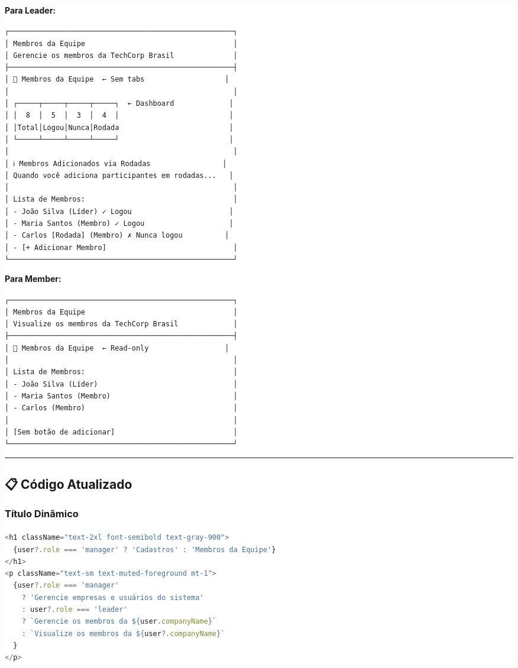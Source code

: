 **Para Leader:**
```
┌─────────────────────────────────────────────────────┐
│ Membros da Equipe                                   │
│ Gerencie os membros da TechCorp Brasil              │
├─────────────────────────────────────────────────────┤
│ 👥 Membros da Equipe  ← Sem tabs                   │
│                                                     │
│ ┌─────┬─────┬─────┬─────┐  ← Dashboard             │
│ │  8  │  5  │  3  │  4  │                          │
│ │Total│Logou│Nunca│Rodada                          │
│ └─────┴─────┴─────┴─────┘                          │
│                                                     │
│ ℹ️ Membros Adicionados via Rodadas                 │
│ Quando você adiciona participantes em rodadas...   │
│                                                     │
│ Lista de Membros:                                   │
│ - João Silva (Líder) ✓ Logou                       │
│ - Maria Santos (Membro) ✓ Logou                    │
│ - Carlos [Rodada] (Membro) ✗ Nunca logou          │
│ - [+ Adicionar Membro]                              │
└─────────────────────────────────────────────────────┘
```

**Para Member:**
```
┌─────────────────────────────────────────────────────┐
│ Membros da Equipe                                   │
│ Visualize os membros da TechCorp Brasil             │
├─────────────────────────────────────────────────────┤
│ 👥 Membros da Equipe  ← Read-only                  │
│                                                     │
│ Lista de Membros:                                   │
│ - João Silva (Líder)                                │
│ - Maria Santos (Membro)                             │
│ - Carlos (Membro)                                   │
│                                                     │
│ [Sem botão de adicionar]                            │
└─────────────────────────────────────────────────────┘
```

---

## 📋 Código Atualizado

### Título Dinâmico

```typescript
<h1 className="text-2xl font-semibold text-gray-900">
  {user?.role === 'manager' ? 'Cadastros' : 'Membros da Equipe'}
</h1>
<p className="text-sm text-muted-foreground mt-1">
  {user?.role === 'manager' 
    ? 'Gerencie empresas e usuários do sistema'
    : user?.role === 'leader'
    ? `Gerencie os membros da ${user.companyName}`
    : `Visualize os membros da ${user?.companyName}`
  }
</p>
```
